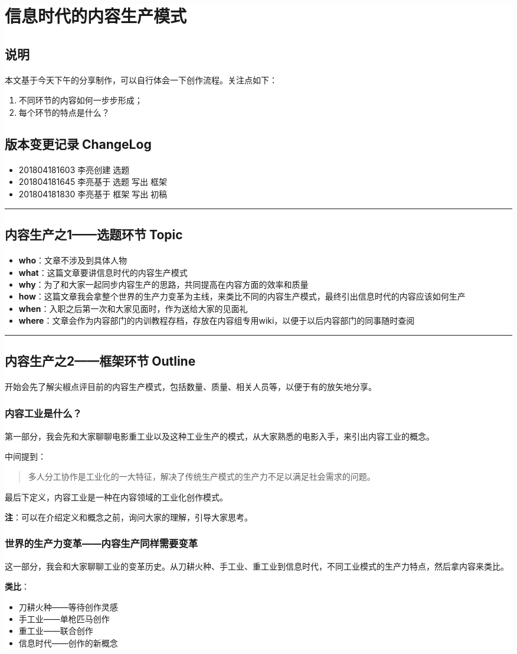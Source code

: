 # 信息时代的内容生产模式

## 说明

本文基于今天下午的分享制作，可以自行体会一下创作流程。关注点如下：

1. 不同环节的内容如何一步步形成；
2. 每个环节的特点是什么？

## 版本变更记录 ChangeLog

- 201804181603 李亮创建 选题
- 201804181645 李亮基于 选题 写出 框架
- 201804181830 李亮基于 框架 写出 初稿

----

## 内容生产之1——选题环节 Topic

- **who**：文章不涉及到具体人物
- **what**：这篇文章要讲信息时代的内容生产模式
- **why**：为了和大家一起同步内容生产的思路，共同提高在内容方面的效率和质量
- **how**：这篇文章我会拿整个世界的生产力变革为主线，来类比不同的内容生产模式，最终引出信息时代的内容应该如何生产
- **when**：入职之后第一次和大家见面时，作为送给大家的见面礼
- **where**：文章会作为内容部门的内训教程存档，存放在内容组专用wiki，以便于以后内容部门的同事随时查阅

----

## 内容生产之2——框架环节 Outline

开始会先了解尖椒点评目前的内容生产模式，包括数量、质量、相关人员等，以便于有的放矢地分享。

### 内容工业是什么？

第一部分，我会先和大家聊聊电影重工业以及这种工业生产的模式，从大家熟悉的电影入手，来引出内容工业的概念。

中间提到：

> 多人分工协作是工业化的一大特征，解决了传统生产模式的生产力不足以满足社会需求的问题。

最后下定义，内容工业是一种在内容领域的工业化创作模式。

**注**：可以在介绍定义和概念之前，询问大家的理解，引导大家思考。

### 世界的生产力变革——内容生产同样需要变革

这一部分，我会和大家聊聊工业的变革历史。从刀耕火种、手工业、重工业到信息时代，不同工业模式的生产力特点，然后拿内容来类比。

**类比**：

- 刀耕火种——等待创作灵感
- 手工业——单枪匹马创作
- 重工业——联合创作
- 信息时代——创作的新概念

